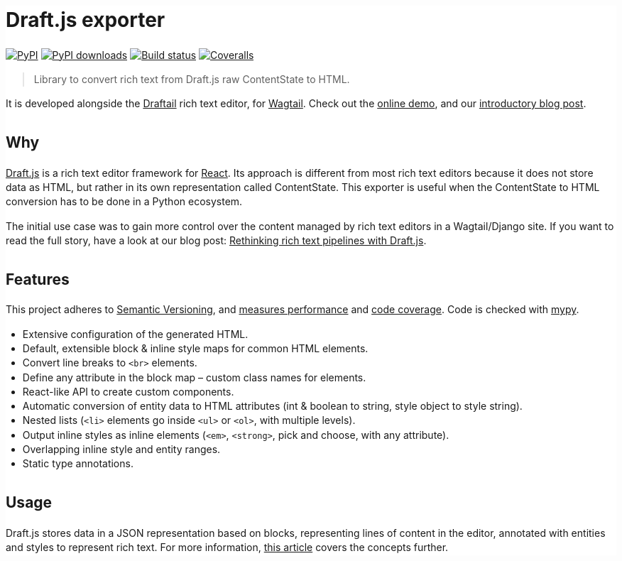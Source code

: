 # Draft.js exporter

[![PyPI](https://img.shields.io/pypi/v/draftjs_exporter.svg)](https://pypi.org/project/draftjs_exporter/) [![PyPI downloads](https://img.shields.io/pypi/dm/draftjs_exporter.svg)](https://pypi.org/project/draftjs_exporter/) [![Build status](https://github.com/springload/draftjs_exporter/workflows/CI/badge.svg)](https://github.com/springload/draftjs_exporter/actions) [![Coveralls](https://coveralls.io/repos/github/springload/draftjs_exporter/badge.svg?branch=main)](https://coveralls.io/github/springload/draftjs_exporter?branch=main)

> Library to convert rich text from Draft.js raw ContentState to HTML.

It is developed alongside the [Draftail](https://www.draftail.org/) rich text editor, for [Wagtail](https://github.com/wagtail/wagtail). Check out the [online demo](http://playground.draftail.org/), and our [introductory blog post](https://www.draftail.org/blog/2018/03/13/rethinking-rich-text-pipelines-with-draft-js).

## Why

[Draft.js](https://draftjs.org/) is a rich text editor framework for [React](https://reactjs.org/). Its approach is different from most rich text editors because it does not store data as HTML, but rather in its own representation called ContentState. This exporter is useful when the ContentState to HTML conversion has to be done in a Python ecosystem.

The initial use case was to gain more control over the content managed by rich text editors in a Wagtail/Django site. If you want to read the full story, have a look at our blog post: [Rethinking rich text pipelines with Draft.js](https://www.draftail.org/blog/2018/03/13/rethinking-rich-text-pipelines-with-draft-js).

## Features

This project adheres to [Semantic Versioning](http://semver.org/spec/v2.0.0.html), and [measures performance](https://thib.me/python-memory-profiling-for-the-draft-js-exporter) and [code coverage](https://coveralls.io/github/springload/draftjs_exporter). Code is checked with [mypy](https://mypy.readthedocs.io/en/latest/index.html).

- Extensive configuration of the generated HTML.
- Default, extensible block & inline style maps for common HTML elements.
- Convert line breaks to `<br>` elements.
- Define any attribute in the block map – custom class names for elements.
- React-like API to create custom components.
- Automatic conversion of entity data to HTML attributes (int & boolean to string, style object to style string).
- Nested lists (`<li>` elements go inside `<ul>` or `<ol>`, with multiple levels).
- Output inline styles as inline elements (`<em>`, `<strong>`, pick and choose, with any attribute).
- Overlapping inline style and entity ranges.
- Static type annotations.

## Usage

Draft.js stores data in a JSON representation based on blocks, representing lines of content in the editor, annotated with entities and styles to represent rich text. For more information, [this article](https://medium.com/@rajaraodv/how-draft-js-represents-rich-text-data-eeabb5f25cf2) covers the concepts further.
